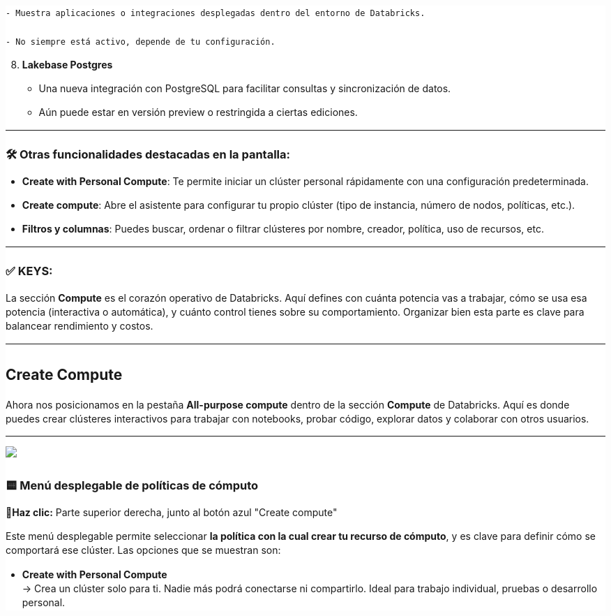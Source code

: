     - Muestra aplicaciones o integraciones desplegadas dentro del entorno de Databricks.
        
    - No siempre está activo, depende de tu configuración.
        
8. **Lakebase Postgres**
    
    - Una nueva integración con PostgreSQL para facilitar consultas y sincronización de datos.
        
    - Aún puede estar en versión preview o restringida a ciertas ediciones.
        

---

### 🛠️ Otras funcionalidades destacadas en la pantalla:

- **Create with Personal Compute**: Te permite iniciar un clúster personal rápidamente con una configuración predeterminada.
    
- **Create compute**: Abre el asistente para configurar tu propio clúster (tipo de instancia, número de nodos, políticas, etc.).
    
- **Filtros y columnas**: Puedes buscar, ordenar o filtrar clústeres por nombre, creador, política, uso de recursos, etc.
    

---

### ✅ KEYS:

La sección **Compute** es el corazón operativo de Databricks. Aquí defines con cuánta potencia vas a trabajar, cómo se usa esa potencia (interactiva o automática), y cuánto control tienes sobre su comportamiento. Organizar bien esta parte es clave para balancear rendimiento y costos.



---

## **Create Compute**

Ahora nos posicionamos en la pestaña **All-purpose compute** dentro de la sección **Compute** de Databricks. Aquí es donde puedes crear clústeres interactivos para trabajar con notebooks, probar código, explorar datos y colaborar con otros usuarios.

---

![](../../../../static/img/0%20-%20Programs/1%20-%20DataEngineering/6%20-%20Azure/img151.png)

### 🟨 Menú desplegable de políticas de cómputo

📍**Haz clic:** Parte superior derecha, junto al botón azul "Create compute"

Este menú desplegable permite seleccionar **la política con la cual crear tu recurso de cómputo**, y es clave para definir cómo se comportará ese clúster. Las opciones que se muestran son:

- **Create with Personal Compute**  
    → Crea un clúster solo para ti. Nadie más podrá conectarse ni compartirlo. Ideal para trabajo individual, pruebas o desarrollo personal.
    
